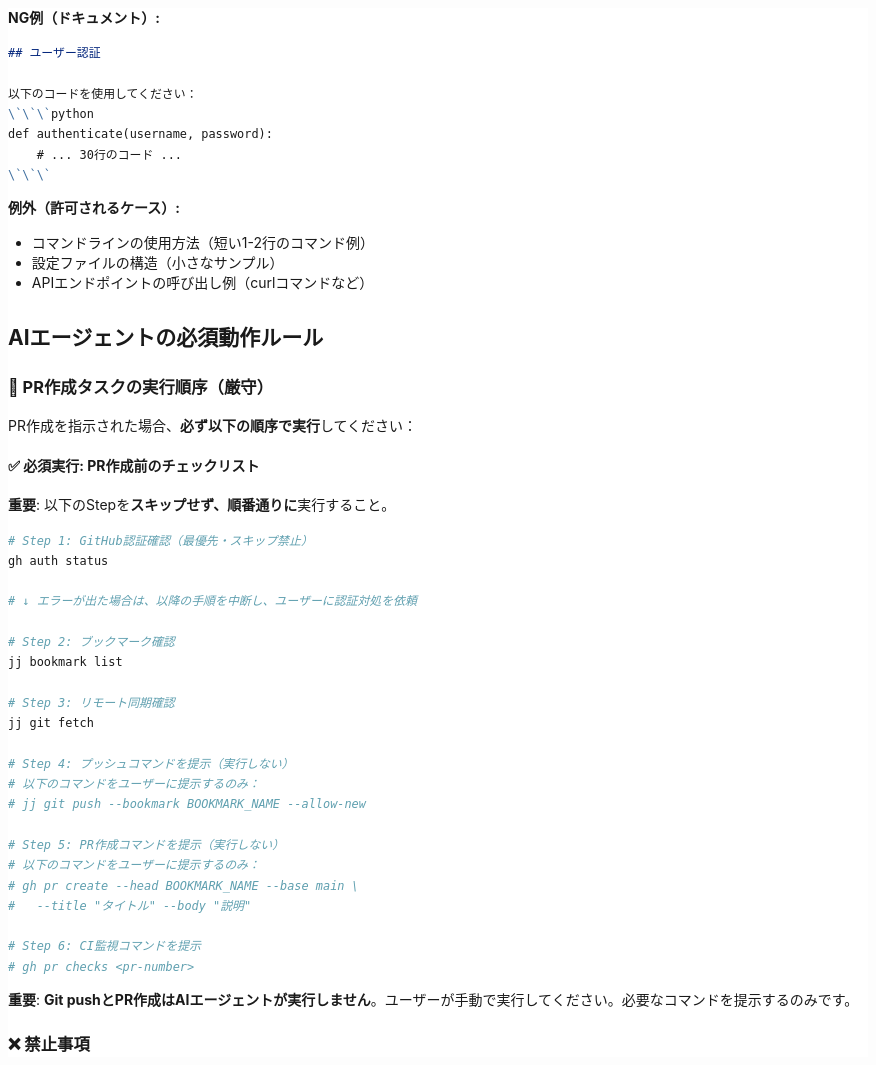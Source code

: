 **NG例（ドキュメント）:**
```markdown
## ユーザー認証

以下のコードを使用してください：
\`\`\`python
def authenticate(username, password):
    # ... 30行のコード ...
\`\`\`
```

**例外（許可されるケース）:**
- コマンドラインの使用方法（短い1-2行のコマンド例）
- 設定ファイルの構造（小さなサンプル）
- APIエンドポイントの呼び出し例（curlコマンドなど）

## AIエージェントの必須動作ルール

### 🚨 PR作成タスクの実行順序（厳守）

PR作成を指示された場合、**必ず以下の順序で実行**してください：

#### ✅ 必須実行: PR作成前のチェックリスト

**重要**: 以下のStepを**スキップせず、順番通りに**実行すること。

```bash
# Step 1: GitHub認証確認（最優先・スキップ禁止）
gh auth status

# ↓ エラーが出た場合は、以降の手順を中断し、ユーザーに認証対処を依頼

# Step 2: ブックマーク確認
jj bookmark list

# Step 3: リモート同期確認  
jj git fetch

# Step 4: プッシュコマンドを提示（実行しない）
# 以下のコマンドをユーザーに提示するのみ：
# jj git push --bookmark BOOKMARK_NAME --allow-new

# Step 5: PR作成コマンドを提示（実行しない）
# 以下のコマンドをユーザーに提示するのみ：
# gh pr create --head BOOKMARK_NAME --base main \
#   --title "タイトル" --body "説明"

# Step 6: CI監視コマンドを提示
# gh pr checks <pr-number>
```

**重要**: **Git pushとPR作成はAIエージェントが実行しません**。ユーザーが手動で実行してください。必要なコマンドを提示するのみです。

### ❌ 禁止事項
